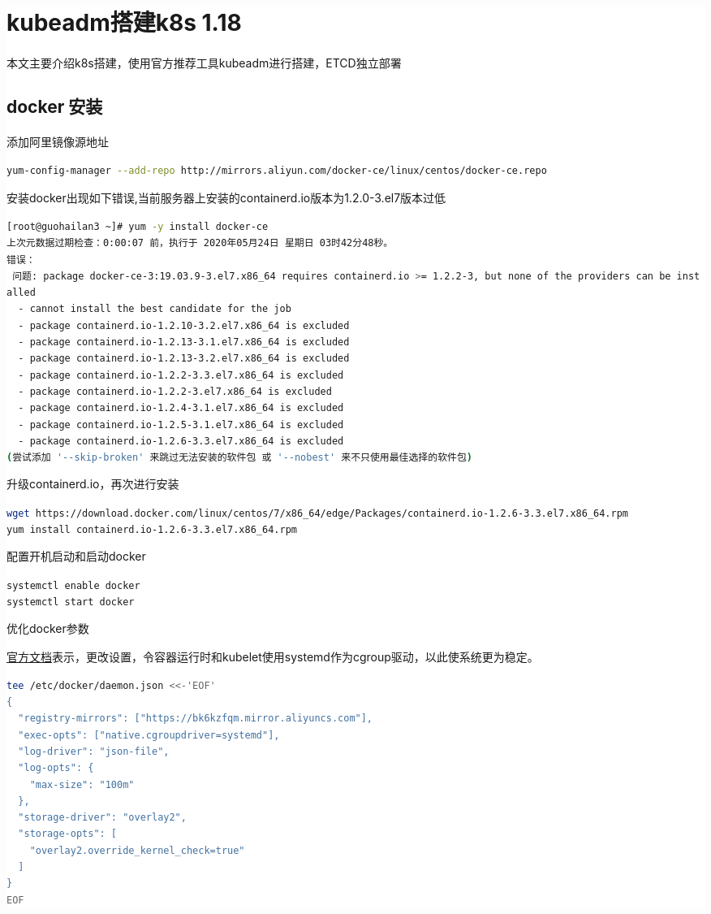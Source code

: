 # kubeadm搭建k8s 1.18


本文主要介绍k8s搭建，使用官方推荐工具kubeadm进行搭建，ETCD独立部署
 

## docker 安装


添加阿里镜像源地址

```bash
yum-config-manager --add-repo http://mirrors.aliyun.com/docker-ce/linux/centos/docker-ce.repo
```

安装docker出现如下错误,当前服务器上安装的containerd.io版本为1.2.0-3.el7版本过低

```bash
[root@guohailan3 ~]# yum -y install docker-ce
上次元数据过期检查：0:00:07 前，执行于 2020年05月24日 星期日 03时42分48秒。
错误：
 问题: package docker-ce-3:19.03.9-3.el7.x86_64 requires containerd.io >= 1.2.2-3, but none of the providers can be installed
  - cannot install the best candidate for the job
  - package containerd.io-1.2.10-3.2.el7.x86_64 is excluded
  - package containerd.io-1.2.13-3.1.el7.x86_64 is excluded
  - package containerd.io-1.2.13-3.2.el7.x86_64 is excluded
  - package containerd.io-1.2.2-3.3.el7.x86_64 is excluded
  - package containerd.io-1.2.2-3.el7.x86_64 is excluded
  - package containerd.io-1.2.4-3.1.el7.x86_64 is excluded
  - package containerd.io-1.2.5-3.1.el7.x86_64 is excluded
  - package containerd.io-1.2.6-3.3.el7.x86_64 is excluded
(尝试添加 '--skip-broken' 来跳过无法安装的软件包 或 '--nobest' 来不只使用最佳选择的软件包)
```

升级containerd.io，再次进行安装

```bash
wget https://download.docker.com/linux/centos/7/x86_64/edge/Packages/containerd.io-1.2.6-3.3.el7.x86_64.rpm
yum install containerd.io-1.2.6-3.3.el7.x86_64.rpm
```

配置开机启动和启动docker

```bash
systemctl enable docker
systemctl start docker
```

优化docker参数

[官方文档](https://kubernetes.io/zh/docs/setup/production-environment/container-runtimes/)表示，更改设置，令容器运行时和kubelet使用systemd作为cgroup驱动，以此使系统更为稳定。

```bash
tee /etc/docker/daemon.json <<-'EOF'
{
  "registry-mirrors": ["https://bk6kzfqm.mirror.aliyuncs.com"],
  "exec-opts": ["native.cgroupdriver=systemd"],
  "log-driver": "json-file",
  "log-opts": {
    "max-size": "100m"
  },
  "storage-driver": "overlay2",
  "storage-opts": [
    "overlay2.override_kernel_check=true"
  ]
}
EOF
```